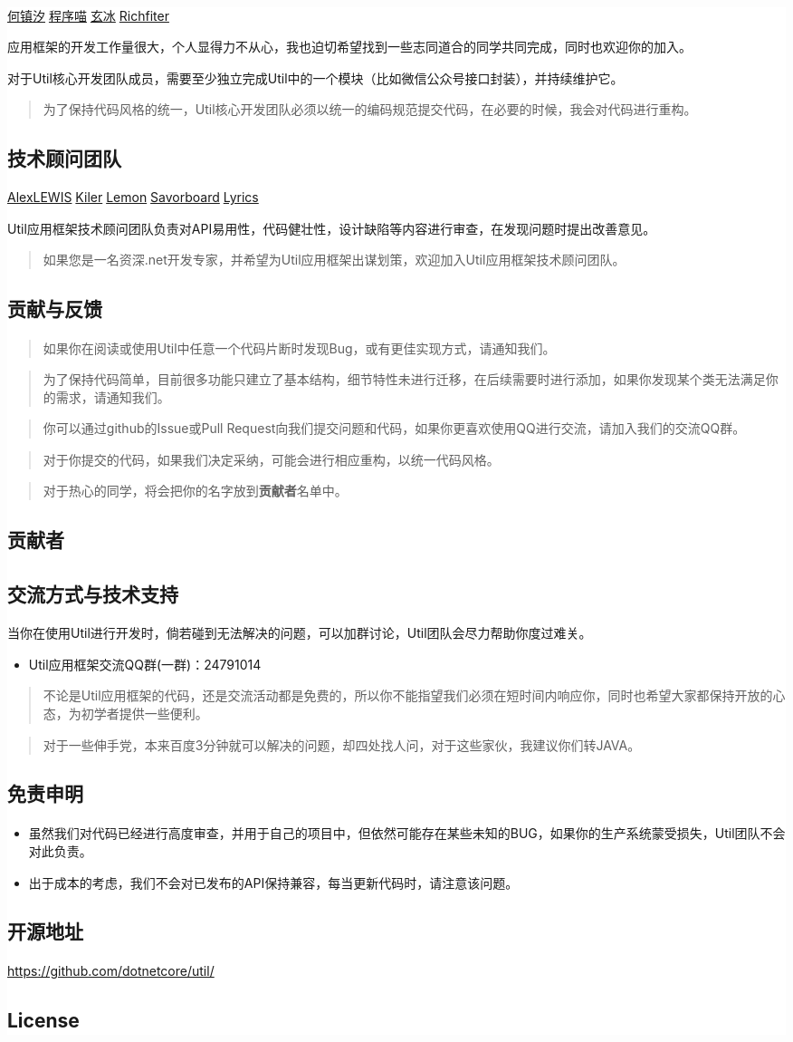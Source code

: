 [何镇汐](https://github.com/utilcore) [程序喵](https://github.com/program-meow "胡雲鹏") [玄冰](https://github.com/jianxuanbing "简楚恩") [Richfiter](https://github.com/xingwen1987 "邢文")

应用框架的开发工作量很大，个人显得力不从心，我也迫切希望找到一些志同道合的同学共同完成，同时也欢迎你的加入。

对于Util核心开发团队成员，需要至少独立完成Util中的一个模块（比如微信公众号接口封装），并持续维护它。

> 为了保持代码风格的统一，Util核心开发团队必须以统一的编码规范提交代码，在必要的时候，我会对代码进行重构。

## 技术顾问团队

[AlexLEWIS](https://github.com/alexinea "刘怡") [Kiler](https://github.com/kiler398 "谢炀") [Lemon](https://github.com/liuhaoyang "刘浩杨") [Savorboard](https://github.com/yuleyule66 "杨晓东") [Lyrics](https://github.com/lyricsyo "娄宇")

Util应用框架技术顾问团队负责对API易用性，代码健壮性，设计缺陷等内容进行审查，在发现问题时提出改善意见。

> 如果您是一名资深.net开发专家，并希望为Util应用框架出谋划策，欢迎加入Util应用框架技术顾问团队。

## 贡献与反馈

> 如果你在阅读或使用Util中任意一个代码片断时发现Bug，或有更佳实现方式，请通知我们。

> 为了保持代码简单，目前很多功能只建立了基本结构，细节特性未进行迁移，在后续需要时进行添加，如果你发现某个类无法满足你的需求，请通知我们。

> 你可以通过github的Issue或Pull Request向我们提交问题和代码，如果你更喜欢使用QQ进行交流，请加入我们的交流QQ群。

> 对于你提交的代码，如果我们决定采纳，可能会进行相应重构，以统一代码风格。

> 对于热心的同学，将会把你的名字放到**贡献者**名单中。

## 贡献者

## 交流方式与技术支持

  当你在使用Util进行开发时，倘若碰到无法解决的问题，可以加群讨论，Util团队会尽力帮助你度过难关。

  - Util应用框架交流QQ群(一群)：24791014

  > 不论是Util应用框架的代码，还是交流活动都是免费的，所以你不能指望我们必须在短时间内响应你，同时也希望大家都保持开放的心态，为初学者提供一些便利。

  > 对于一些伸手党，本来百度3分钟就可以解决的问题，却四处找人问，对于这些家伙，我建议你们转JAVA。

## 免责申明

- 虽然我们对代码已经进行高度审查，并用于自己的项目中，但依然可能存在某些未知的BUG，如果你的生产系统蒙受损失，Util团队不会对此负责。

- 出于成本的考虑，我们不会对已发布的API保持兼容，每当更新代码时，请注意该问题。

## 开源地址

https://github.com/dotnetcore/util/

## License
